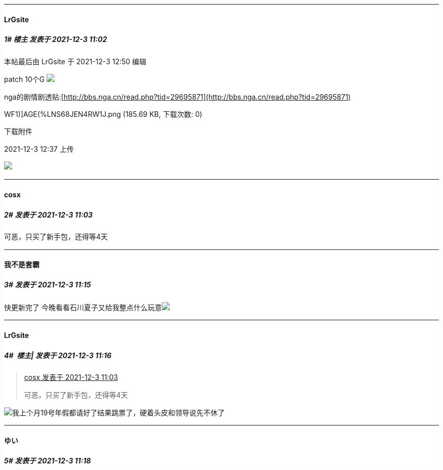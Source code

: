 

*****

####  LrGsite  
##### 1#       楼主       发表于 2021-12-3 11:02

 本帖最后由 LrGsite 于 2021-12-3 12:50 编辑 

patch 10个G
<img src="https://static.saraba1st.com/image/smiley/face2017/018.png" referrerpolicy="no-referrer">

nga的剧情剧透贴:[http://bbs.nga.cn/read.php?tid=29695871](http://bbs.nga.cn/read.php?tid=29695871)</blockquote>

WF1)]AGE(%LNS68JEN4RW1J.png
(185.69 KB, 下载次数: 0)

下载附件

2021-12-3 12:37 上传

<img src="https://img.saraba1st.com/forum/202112/03/123759zx2zzxx6duxh6p8g.png" referrerpolicy="no-referrer">

*****

####  cosx  
##### 2#       发表于 2021-12-3 11:03

可恶，只买了新手包，还得等4天

*****

####  我不是套霸  
##### 3#       发表于 2021-12-3 11:15

快更新完了
今晚看看石川夏子又给我整点什么玩意<img src="https://static.saraba1st.com/image/smiley/face2017/028.png" referrerpolicy="no-referrer">

*****

####  LrGsite  
##### 4#         楼主| 发表于 2021-12-3 11:16

<blockquote><a href="httphttps://bbs.saraba1st.com/2b/forum.php?mod=redirect&amp;goto=findpost&amp;pid=53792850&amp;ptid=2040615" target="_blank">cosx 发表于 2021-12-3 11:03</a>

可恶，只买了新手包，还得等4天</blockquote>
<img src="https://static.saraba1st.com/image/smiley/face2017/002.png" referrerpolicy="no-referrer">我上个月19号年假都请好了结果跳票了，硬着头皮和领导说先不休了

*****

####  ゆい  
##### 5#       发表于 2021-12-3 11:18
